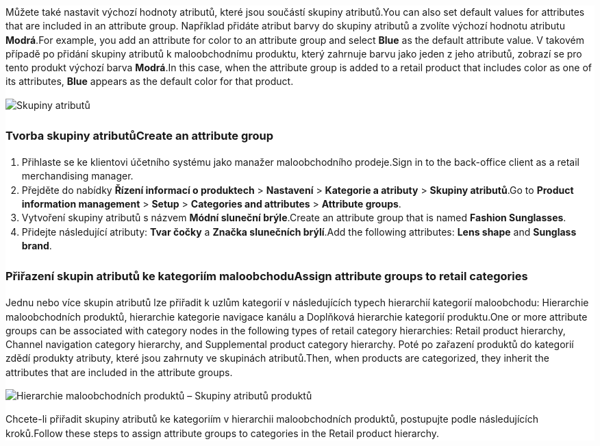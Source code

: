 <span data-ttu-id="d2375-248">Můžete také nastavit výchozí hodnoty atributů, které jsou součástí skupiny atributů.</span><span class="sxs-lookup"><span data-stu-id="d2375-248">You can also set default values for attributes that are included in an attribute group.</span></span> <span data-ttu-id="d2375-249">Například přidáte atribut barvy do skupiny atributů a zvolíte výchozí hodnotu atributu **Modrá**.</span><span class="sxs-lookup"><span data-stu-id="d2375-249">For example, you add an attribute for color to an attribute group and select **Blue** as the default attribute value.</span></span> <span data-ttu-id="d2375-250">V takovém případě po přidání skupiny atributů k maloobchodnímu produktu, který zahrnuje barvu jako jeden z jeho atributů, zobrazí se pro tento produkt výchozí barva **Modrá**.</span><span class="sxs-lookup"><span data-stu-id="d2375-250">In this case, when the attribute group is added to a retail product that includes color as one of its attributes, **Blue** appears as the default color for that product.</span></span>

![Skupiny atributů](media/AttributeGroup.png)

### <a name="create-an-attribute-group"></a><span data-ttu-id="d2375-252">Tvorba skupiny atributů</span><span class="sxs-lookup"><span data-stu-id="d2375-252">Create an attribute group</span></span>

1. <span data-ttu-id="d2375-253">Přihlaste se ke klientovi účetního systému jako manažer maloobchodního prodeje.</span><span class="sxs-lookup"><span data-stu-id="d2375-253">Sign in to the back-office client as a retail merchandising manager.</span></span>
2. <span data-ttu-id="d2375-254">Přejděte do nabídky **Řízení informací o produktech** &gt; **Nastavení** &gt; **Kategorie a atributy** &gt; **Skupiny atributů**.</span><span class="sxs-lookup"><span data-stu-id="d2375-254">Go to **Product information management** &gt; **Setup** &gt; **Categories and attributes** &gt; **Attribute groups**.</span></span>
3. <span data-ttu-id="d2375-255">Vytvoření skupiny atributů s názvem **Módní sluneční brýle**.</span><span class="sxs-lookup"><span data-stu-id="d2375-255">Create an attribute group that is named **Fashion Sunglasses**.</span></span>
4. <span data-ttu-id="d2375-256">Přidejte následující atributy: **Tvar čočky** a **Značka slunečních brýlí**.</span><span class="sxs-lookup"><span data-stu-id="d2375-256">Add the following attributes: **Lens shape** and **Sunglass brand**.</span></span>

### <a name="assign-attribute-groups-to-retail-categories"></a><span data-ttu-id="d2375-257">Přiřazení skupin atributů ke kategoriím maloobchodu</span><span class="sxs-lookup"><span data-stu-id="d2375-257">Assign attribute groups to retail categories</span></span>

<span data-ttu-id="d2375-258">Jednu nebo více skupin atributů lze přiřadit k uzlům kategorií v následujících typech hierarchií kategorií maloobchodu: Hierarchie maloobchodních produktů, hierarchie kategorie navigace kanálu a Doplňková hierarchie kategorií produktu.</span><span class="sxs-lookup"><span data-stu-id="d2375-258">One or more attribute groups can be associated with category nodes in the following types of retail category hierarchies: Retail product hierarchy, Channel navigation category hierarchy, and Supplemental product category hierarchy.</span></span> <span data-ttu-id="d2375-259">Poté po zařazení produktů do kategorií zdědí produkty atributy, které jsou zahrnuty ve skupinách atributů.</span><span class="sxs-lookup"><span data-stu-id="d2375-259">Then, when products are categorized, they inherit the attributes that are included in the attribute groups.</span></span>

![Hierarchie maloobchodních produktů – Skupiny atributů produktů](media/AGRetailProdHierarchy.PNG)

<span data-ttu-id="d2375-261">Chcete-li přiřadit skupiny atributů ke kategoriím v hierarchii maloobchodních produktů, postupujte podle následujících kroků.</span><span class="sxs-lookup"><span data-stu-id="d2375-261">Follow these steps to assign attribute groups to categories in the Retail product hierarchy.</span></span>
